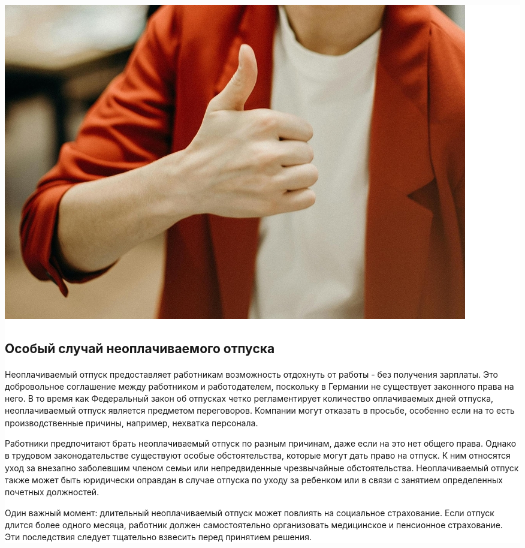 ![Неоплачиваемый отпуск - показан большой палец вверх](Ab-wann-der-Urlaub-als-genehmigt-gilt.jpg)

## Особый случай неоплачиваемого отпуска

Неоплачиваемый отпуск предоставляет работникам возможность отдохнуть от работы - без получения зарплаты. Это добровольное соглашение между работником и работодателем, поскольку в Германии не существует законного права на него. В то время как Федеральный закон об отпусках четко регламентирует количество оплачиваемых дней отпуска, неоплачиваемый отпуск является предметом переговоров. Компании могут отказать в просьбе, особенно если на то есть производственные причины, например, нехватка персонала.

Работники предпочитают брать неоплачиваемый отпуск по разным причинам, даже если на это нет общего права. Однако в трудовом законодательстве существуют особые обстоятельства, которые могут дать право на отпуск. К ним относятся уход за внезапно заболевшим членом семьи или непредвиденные чрезвычайные обстоятельства. Неоплачиваемый отпуск также может быть юридически оправдан в случае отпуска по уходу за ребенком или в связи с занятием определенных почетных должностей.

Один важный момент: длительный неоплачиваемый отпуск может повлиять на социальное страхование. Если отпуск длится более одного месяца, работник должен самостоятельно организовать медицинское и пенсионное страхование. Эти последствия следует тщательно взвесить перед принятием решения.
